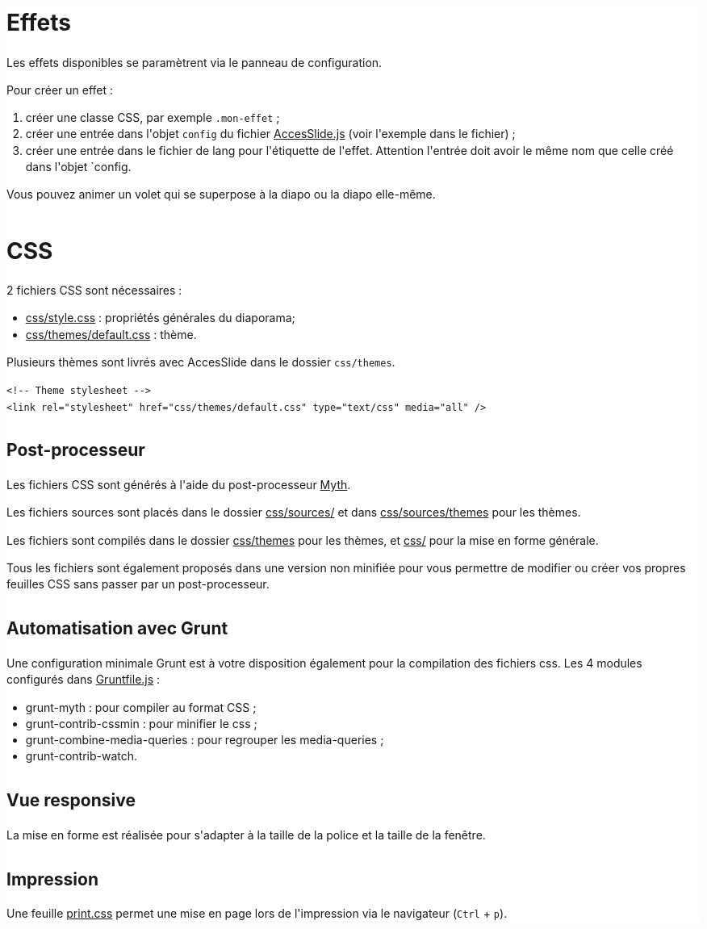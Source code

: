 # Effets
Les effets disponibles se paramètrent via le panneau de configuration.

Pour créer un effet :

1. créer une classe CSS, par exemple `.mon-effet` ;
2. créer une entrée dans l'objet `config` du fichier [AccesSlide.js](AccesSlide.js) (voir l'exemple dans le fichier) ;
3. créer une entrée dans le fichier de lang pour l'étiquette de l'effet. Attention l'entrée doit avoir le même nom que celle créé dans l'objet \`config.

Vous pouvez animer un volet qui se superpose à la diapo ou la diapo elle-même.

# CSS
2 fichiers CSS sont nécessaires :

- [css/style.css](css/style.css) : propriétés générales du diaporama;
- [css/themes/default.css](css/themes/default.css) : thème.

Plusieurs thèmes sont livrés avec AccesSlide dans le dossier `css/themes`.

	<!-- Theme stylesheet -->
	<link rel="stylesheet" href="css/themes/default.css" type="text/css" media="all" />

## Post-processeur
Les fichiers CSS sont générés à l'aide du post-processeur [Myth](http://www.myth.io/).

Les fichiers sources sont placés dans le dossier [css/sources/](css/sources/)  et dans [css/sources/themes](css/sources/themes) pour les thèmes.

Les fichiers sont compilés dans le dossier [css/themes](css/themes) pour les thèmes, et [css/](css/) pour la mise en forme générale.

Tous les fichiers sont également proposés dans une version non minifiée pour vous permettre de modifier ou créer vos propres feuilles CSS sans passer par un post-processeur.

## Automatisation avec Grunt
Une configuration minimale Grunt est à votre disposition également pour la compilation des fichiers css. Les 4 modules configurés dans [Gruntfile.js](Gruntfile.js) :

- grunt-myth : pour compiler au format CSS ;
- grunt-contrib-cssmin : pour minifier le css ;
- grunt-combine-media-queries : pour regrouper les media-queries ;
- grunt-contrib-watch.

## Vue responsive
La mise en forme est réalisée pour s'adapter à la taille de la police et la taille de la fenêtre.

## Impression
Une feuille [print.css](css/print.css) permet une mise en page lors de l'impression via le navigateur (`Ctrl` + `p`).
